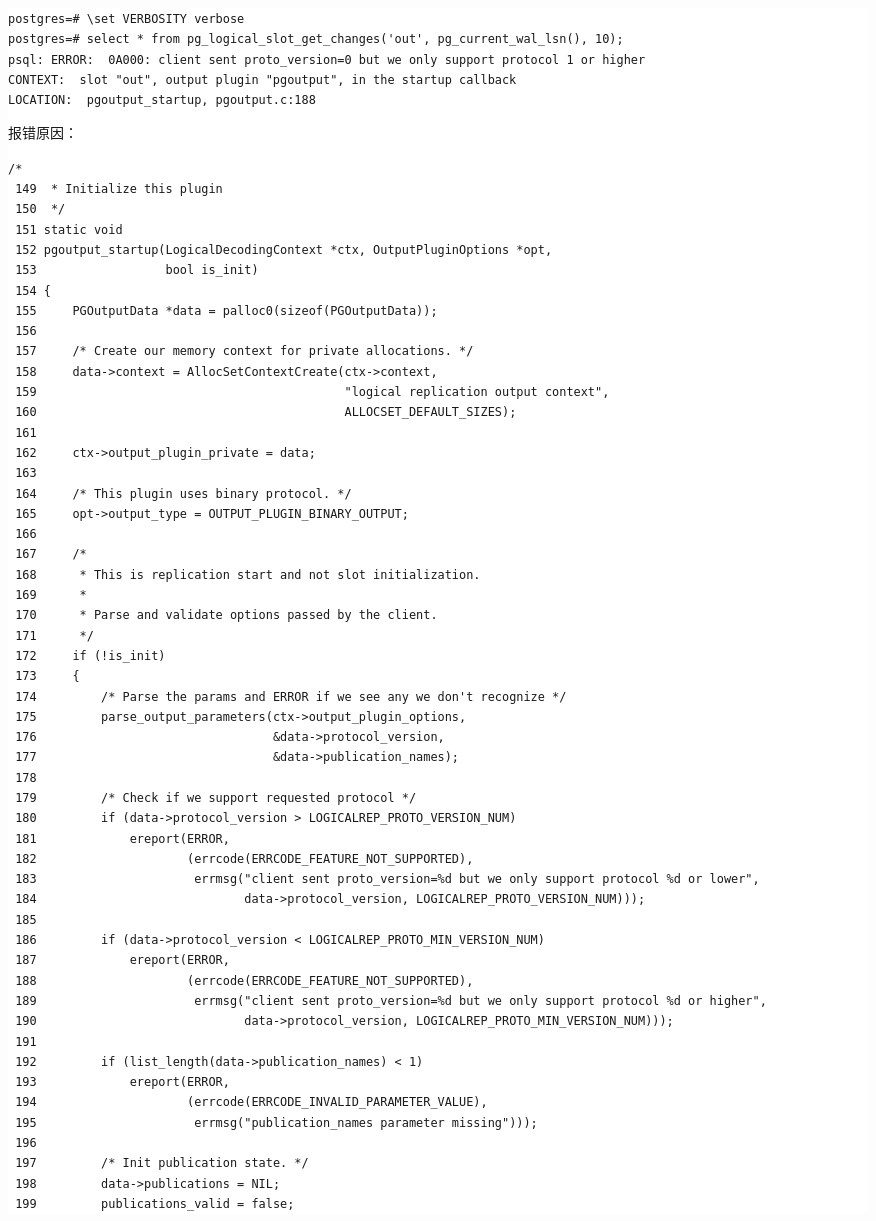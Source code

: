 ```  
postgres=# \set VERBOSITY verbose  
postgres=# select * from pg_logical_slot_get_changes('out', pg_current_wal_lsn(), 10);  
psql: ERROR:  0A000: client sent proto_version=0 but we only support protocol 1 or higher  
CONTEXT:  slot "out", output plugin "pgoutput", in the startup callback  
LOCATION:  pgoutput_startup, pgoutput.c:188  
```  
  
报错原因：  
  
```  
/*  
 149  * Initialize this plugin  
 150  */  
 151 static void  
 152 pgoutput_startup(LogicalDecodingContext *ctx, OutputPluginOptions *opt,  
 153                  bool is_init)  
 154 {  
 155     PGOutputData *data = palloc0(sizeof(PGOutputData));  
 156   
 157     /* Create our memory context for private allocations. */  
 158     data->context = AllocSetContextCreate(ctx->context,  
 159                                           "logical replication output context",  
 160                                           ALLOCSET_DEFAULT_SIZES);  
 161   
 162     ctx->output_plugin_private = data;  
 163   
 164     /* This plugin uses binary protocol. */  
 165     opt->output_type = OUTPUT_PLUGIN_BINARY_OUTPUT;  
 166   
 167     /*  
 168      * This is replication start and not slot initialization.  
 169      *  
 170      * Parse and validate options passed by the client.  
 171      */  
 172     if (!is_init)  
 173     {  
 174         /* Parse the params and ERROR if we see any we don't recognize */  
 175         parse_output_parameters(ctx->output_plugin_options,  
 176                                 &data->protocol_version,  
 177                                 &data->publication_names);  
 178   
 179         /* Check if we support requested protocol */  
 180         if (data->protocol_version > LOGICALREP_PROTO_VERSION_NUM)  
 181             ereport(ERROR,  
 182                     (errcode(ERRCODE_FEATURE_NOT_SUPPORTED),  
 183                      errmsg("client sent proto_version=%d but we only support protocol %d or lower",  
 184                             data->protocol_version, LOGICALREP_PROTO_VERSION_NUM)));  
 185   
 186         if (data->protocol_version < LOGICALREP_PROTO_MIN_VERSION_NUM)  
 187             ereport(ERROR,  
 188                     (errcode(ERRCODE_FEATURE_NOT_SUPPORTED),  
 189                      errmsg("client sent proto_version=%d but we only support protocol %d or higher",  
 190                             data->protocol_version, LOGICALREP_PROTO_MIN_VERSION_NUM)));  
 191   
 192         if (list_length(data->publication_names) < 1)  
 193             ereport(ERROR,  
 194                     (errcode(ERRCODE_INVALID_PARAMETER_VALUE),  
 195                      errmsg("publication_names parameter missing")));  
 196   
 197         /* Init publication state. */  
 198         data->publications = NIL;  
 199         publications_valid = false;  
```